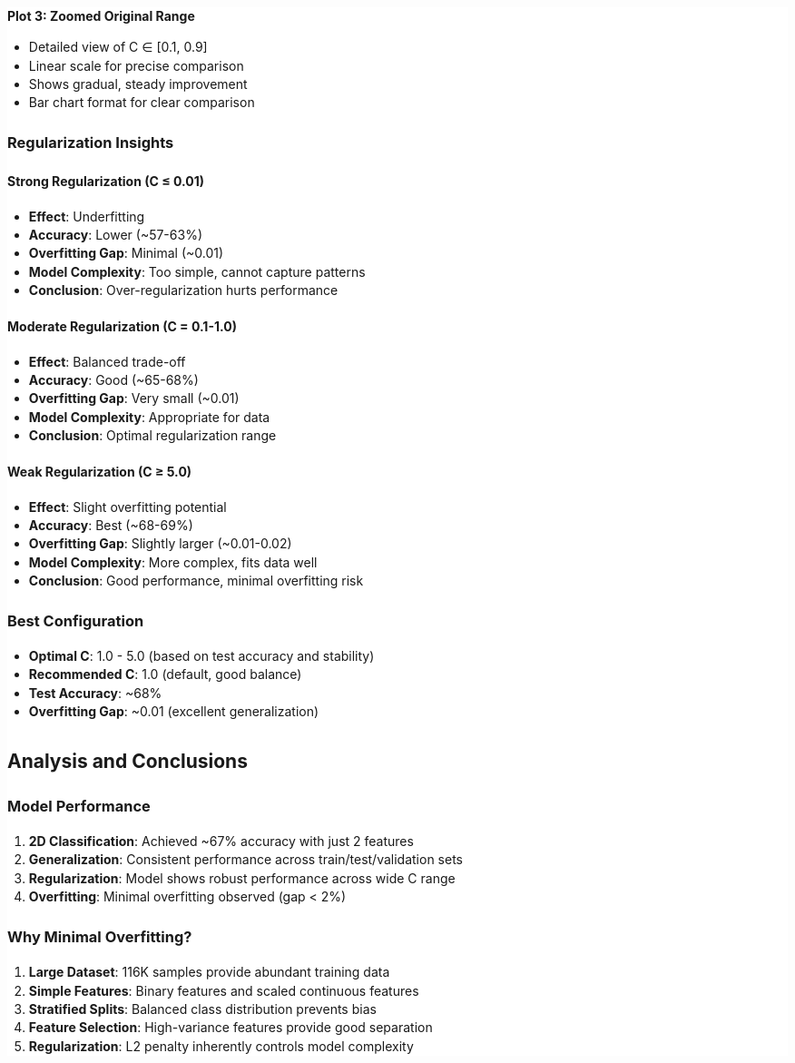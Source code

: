 **Plot 3: Zoomed Original Range**
- Detailed view of C ∈ [0.1, 0.9]
- Linear scale for precise comparison
- Shows gradual, steady improvement
- Bar chart format for clear comparison

### Regularization Insights

#### Strong Regularization (C ≤ 0.01)
- **Effect**: Underfitting
- **Accuracy**: Lower (~57-63%)
- **Overfitting Gap**: Minimal (~0.01)
- **Model Complexity**: Too simple, cannot capture patterns
- **Conclusion**: Over-regularization hurts performance

#### Moderate Regularization (C = 0.1-1.0)
- **Effect**: Balanced trade-off
- **Accuracy**: Good (~65-68%)
- **Overfitting Gap**: Very small (~0.01)
- **Model Complexity**: Appropriate for data
- **Conclusion**: Optimal regularization range

#### Weak Regularization (C ≥ 5.0)
- **Effect**: Slight overfitting potential
- **Accuracy**: Best (~68-69%)
- **Overfitting Gap**: Slightly larger (~0.01-0.02)
- **Model Complexity**: More complex, fits data well
- **Conclusion**: Good performance, minimal overfitting risk

### Best Configuration
- **Optimal C**: 1.0 - 5.0 (based on test accuracy and stability)
- **Recommended C**: 1.0 (default, good balance)
- **Test Accuracy**: ~68%
- **Overfitting Gap**: ~0.01 (excellent generalization)

## Analysis and Conclusions

### Model Performance
1. **2D Classification**: Achieved ~67% accuracy with just 2 features
2. **Generalization**: Consistent performance across train/test/validation sets
3. **Regularization**: Model shows robust performance across wide C range
4. **Overfitting**: Minimal overfitting observed (gap < 2%)

### Why Minimal Overfitting?
1. **Large Dataset**: 116K samples provide abundant training data
2. **Simple Features**: Binary features and scaled continuous features
3. **Stratified Splits**: Balanced class distribution prevents bias
4. **Feature Selection**: High-variance features provide good separation
5. **Regularization**: L2 penalty inherently controls model complexity
